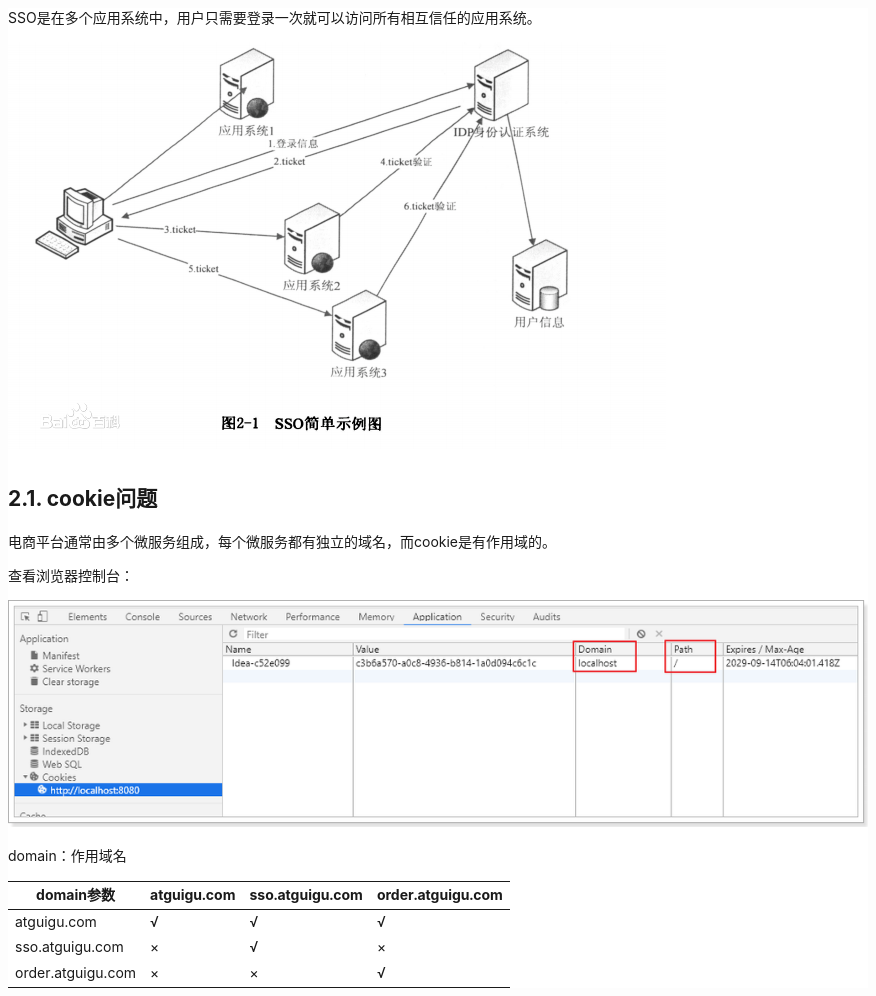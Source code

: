 SSO是在多个应用系统中，用户只需要登录一次就可以访问所有相互信任的应用系统。

![1570089652583](image/1570089652583.png)



## 2.1. cookie问题

电商平台通常由多个微服务组成，每个微服务都有独立的域名，而cookie是有作用域的。

查看浏览器控制台：

![1570092836836](image/1570092836836.png)

domain：作用域名

| domain参数        | atguigu.com | sso.atguigu.com | order.atguigu.com |
| ----------------- | ----------- | --------------- | ----------------- |
| atguigu.com       | √           | √               | √                 |
| sso.atguigu.com   | ×           | √               | ×                 |
| order.atguigu.com | ×           | ×               | √                 |
